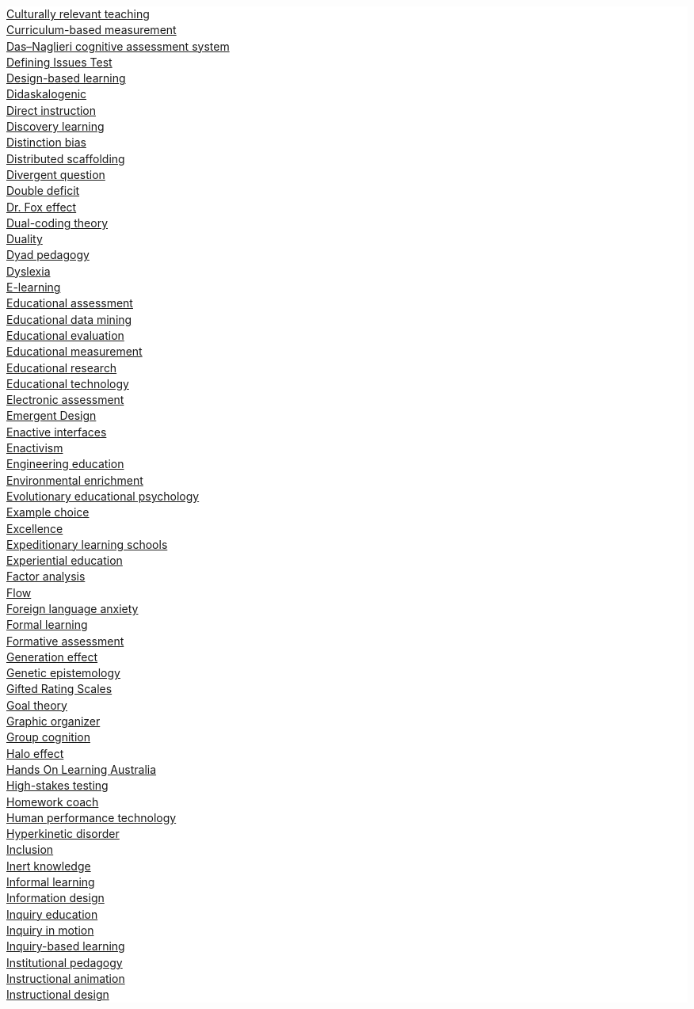 [Culturally relevant teaching](https://en.wikipedia.org/wiki/Culturally_relevant_teaching)<br>
[Curriculum-based measurement](https://en.wikipedia.org/wiki/Curriculum-based_measurement)<br>
[Das–Naglieri cognitive assessment system](https://en.wikipedia.org/wiki/Das–Naglieri_cognitive_assessment_system)<br>
[Defining Issues Test](https://en.wikipedia.org/wiki/Defining_Issues_Test)<br>
[Design-based learning](https://en.wikipedia.org/wiki/Design-based_learning)<br>
[Didaskalogenic](https://en.wikipedia.org/wiki/Didaskalogenic)<br>
[Direct instruction](https://en.wikipedia.org/wiki/Direct_instruction)<br>
[Discovery learning](https://en.wikipedia.org/wiki/Discovery_learning)<br>
[Distinction bias](https://en.wikipedia.org/wiki/Distinction_bias)<br>
[Distributed scaffolding](https://en.wikipedia.org/wiki/Distributed_scaffolding)<br>
[Divergent question](https://en.wikipedia.org/wiki/Divergent_question)<br>
[Double deficit](https://en.wikipedia.org/wiki/Double_deficit_(education))<br>
[Dr. Fox effect](https://en.wikipedia.org/wiki/Dr._Fox_effect)<br>
[Dual-coding theory](https://en.wikipedia.org/wiki/Dual-coding_theory)<br>
[Duality](https://en.wikipedia.org/wiki/Duality_(CoPs))<br>
[Dyad pedagogy](https://en.wikipedia.org/wiki/Dyad_pedagogy)<br>
[Dyslexia](https://en.wikipedia.org/wiki/Dyslexia)<br>
[E-learning](https://en.wikipedia.org/wiki/E-learning_(theory))<br>
[Educational assessment](https://en.wikipedia.org/wiki/Educational_assessment)<br>
[Educational data mining](https://en.wikipedia.org/wiki/Educational_data_mining)<br>
[Educational evaluation](https://en.wikipedia.org/wiki/Educational_evaluation)<br>
[Educational measurement](https://en.wikipedia.org/wiki/Educational_measurement)<br>
[Educational research](https://en.wikipedia.org/wiki/Educational_research)<br>
[Educational technology](https://en.wikipedia.org/wiki/Educational_technology)<br>
[Electronic assessment](https://en.wikipedia.org/wiki/Electronic_assessment)<br>
[Emergent Design](https://en.wikipedia.org/wiki/Emergent_Design)<br>
[Enactive interfaces](https://en.wikipedia.org/wiki/Enactive_interfaces)<br>
[Enactivism](https://en.wikipedia.org/wiki/Enactivism)<br>
[Engineering education](https://en.wikipedia.org/wiki/Engineering_education)<br>
[Environmental enrichment](https://en.wikipedia.org/wiki/Environmental_enrichment)<br>
[Evolutionary educational psychology](https://en.wikipedia.org/wiki/Evolutionary_educational_psychology)<br>
[Example choice](https://en.wikipedia.org/wiki/Example_choice)<br>
[Excellence](https://en.wikipedia.org/wiki/Excellence)<br>
[Expeditionary learning schools](https://en.wikipedia.org/wiki/Expeditionary_learning_schools)<br>
[Experiential education](https://en.wikipedia.org/wiki/Experiential_education)<br>
[Factor analysis](https://en.wikipedia.org/wiki/Factor_analysis)<br>
[Flow](https://en.wikipedia.org/wiki/Flow_(psychology))<br>
[Foreign language anxiety](https://en.wikipedia.org/wiki/Foreign_language_anxiety)<br>
[Formal learning](https://en.wikipedia.org/wiki/Formal_learning)<br>
[Formative assessment](https://en.wikipedia.org/wiki/Formative_assessment)<br>
[Generation effect](https://en.wikipedia.org/wiki/Generation_effect)<br>
[Genetic epistemology](https://en.wikipedia.org/wiki/Genetic_epistemology)<br>
[Gifted Rating Scales](https://en.wikipedia.org/wiki/Gifted_Rating_Scales)<br>
[Goal theory](https://en.wikipedia.org/wiki/Goal_theory)<br>
[Graphic organizer](https://en.wikipedia.org/wiki/Graphic_organizer)<br>
[Group cognition](https://en.wikipedia.org/wiki/Group_cognition)<br>
[Halo effect](https://en.wikipedia.org/wiki/Halo_effect)<br>
[Hands On Learning Australia](https://en.wikipedia.org/wiki/Hands_On_Learning_Australia)<br>
[High-stakes testing](https://en.wikipedia.org/wiki/High-stakes_testing)<br>
[Homework coach](https://en.wikipedia.org/wiki/Homework_coach)<br>
[Human performance technology](https://en.wikipedia.org/wiki/Human_performance_technology)<br>
[Hyperkinetic disorder](https://en.wikipedia.org/wiki/Hyperkinetic_disorder)<br>
[Inclusion](https://en.wikipedia.org/wiki/Inclusion_(education))<br>
[Inert knowledge](https://en.wikipedia.org/wiki/Inert_knowledge)<br>
[Informal learning](https://en.wikipedia.org/wiki/Informal_learning)<br>
[Information design](https://en.wikipedia.org/wiki/Information_design)<br>
[Inquiry education](https://en.wikipedia.org/wiki/Inquiry_education)<br>
[Inquiry in motion](https://en.wikipedia.org/wiki/Inquiry_in_motion)<br>
[Inquiry-based learning](https://en.wikipedia.org/wiki/Inquiry-based_learning)<br>
[Institutional pedagogy](https://en.wikipedia.org/wiki/Institutional_pedagogy)<br>
[Instructional animation](https://en.wikipedia.org/wiki/Instructional_animation)<br>
[Instructional design](https://en.wikipedia.org/wiki/Instructional_design)<br>